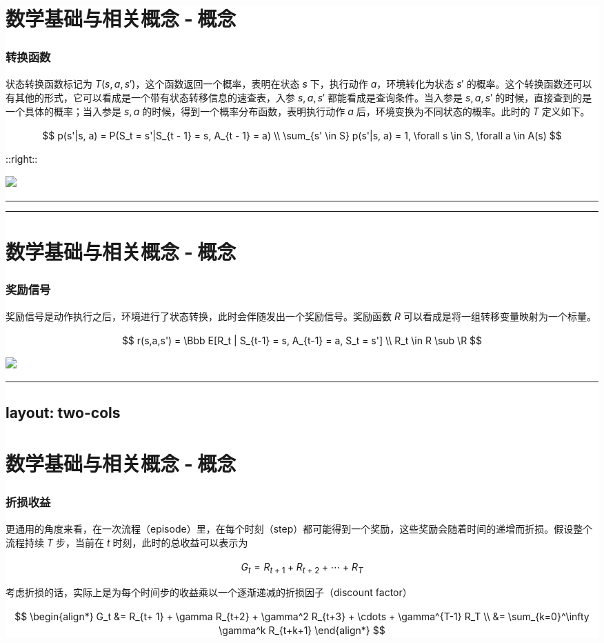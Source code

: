 # 数学基础与相关概念 - 概念

### 转换函数

状态转换函数标记为 $T(s, a, s')$，这个函数返回一个概率，表明在状态 $s$ 下，执行动作 $a$，环境转化为状态 $s'$ 的概率。这个转换函数还可以有其他的形式，它可以看成是一个带有状态转移信息的速查表，入参 $s, a, s'$  都能看成是查询条件。当入参是 $s, a, s'$ 的时候，直接查到的是一个具体的概率；当入参是 $s, a$ 的时候，得到一个概率分布函数，表明执行动作 $a$ 后，环境变换为不同状态的概率。此时的 $T$ 定义如下。

$$
p(s'|s, a) = P(S_t = s'|S_{t - 1} = s, A_{t - 1} = a) \\
\sum_{s' \in S} p(s'|s, a) = 1, \forall s \in S, \forall a \in A(s)
$$

::right::

<img src="/transition.png" class="h-120" style="margin: auto" />

---
---
# 数学基础与相关概念 - 概念

### 奖励信号

奖励信号是动作执行之后，环境进行了状态转换，此时会伴随发出一个奖励信号。奖励函数 $R$ 可以看成是将一组转移变量映射为一个标量。

$$
r(s,a,s') = \Bbb E[R_t | S_{t-1} = s, A_{t-1} = a, S_t = s'] \\
R_t \in R \sub \R
$$

<img src="/reward.png" class="h-60" style="margin: auto" />

---
layout: two-cols
---
# 数学基础与相关概念 - 概念

### 折损收益

更通用的角度来看，在一次流程（episode）里，在每个时刻（step）都可能得到一个奖励，这些奖励会随着时间的递增而折损。假设整个流程持续 $T$ 步，当前在 $t$ 时刻，此时的总收益可以表示为

$$
G_t = R_{t+1} + R_{t+2} + \cdots + R_T
$$

考虑折损的话，实际上是为每个时间步的收益乘以一个逐渐递减的折损因子（discount factor）

$$
\begin{align*}
G_t &= R_{t+ 1} + \gamma R_{t+2} + \gamma^2 R_{t+3} + \cdots + \gamma^{T-1} R_T \\
&= \sum_{k=0}^\infty \gamma^k R_{t+k+1}
\end{align*}
$$
